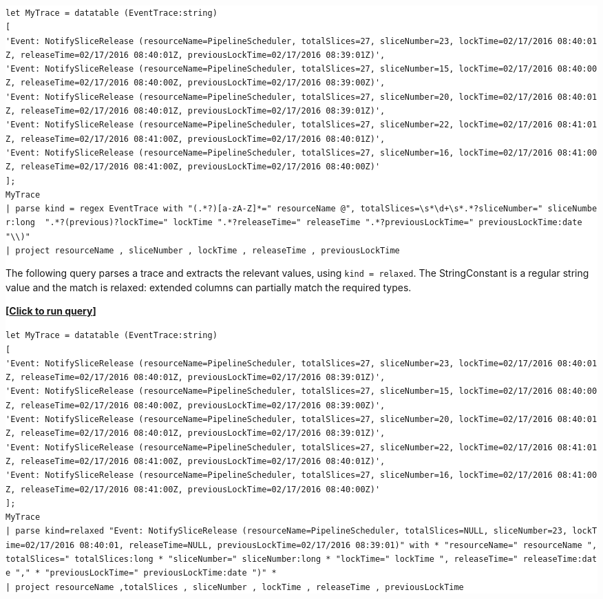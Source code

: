 ```Kusto
let MyTrace = datatable (EventTrace:string)
[
'Event: NotifySliceRelease (resourceName=PipelineScheduler, totalSlices=27, sliceNumber=23, lockTime=02/17/2016 08:40:01Z, releaseTime=02/17/2016 08:40:01Z, previousLockTime=02/17/2016 08:39:01Z)',
'Event: NotifySliceRelease (resourceName=PipelineScheduler, totalSlices=27, sliceNumber=15, lockTime=02/17/2016 08:40:00Z, releaseTime=02/17/2016 08:40:00Z, previousLockTime=02/17/2016 08:39:00Z)',
'Event: NotifySliceRelease (resourceName=PipelineScheduler, totalSlices=27, sliceNumber=20, lockTime=02/17/2016 08:40:01Z, releaseTime=02/17/2016 08:40:01Z, previousLockTime=02/17/2016 08:39:01Z)',
'Event: NotifySliceRelease (resourceName=PipelineScheduler, totalSlices=27, sliceNumber=22, lockTime=02/17/2016 08:41:01Z, releaseTime=02/17/2016 08:41:00Z, previousLockTime=02/17/2016 08:40:01Z)',
'Event: NotifySliceRelease (resourceName=PipelineScheduler, totalSlices=27, sliceNumber=16, lockTime=02/17/2016 08:41:00Z, releaseTime=02/17/2016 08:41:00Z, previousLockTime=02/17/2016 08:40:00Z)'
];
MyTrace
| parse kind = regex EventTrace with "(.*?)[a-zA-Z]*=" resourceName @", totalSlices=\s*\d+\s*.*?sliceNumber=" sliceNumber:long  ".*?(previous)?lockTime=" lockTime ".*?releaseTime=" releaseTime ".*?previousLockTime=" previousLockTime:date "\\)"  
| project resourceName , sliceNumber , lockTime , releaseTime , previousLockTime
```

The following query parses a trace and extracts the relevant values, using `kind = relaxed`. The StringConstant is a regular string value and the match is relaxed: extended columns can partially match the required types.

**\[**[**Click to run query**](https://dataexplorer.azure.com/clusters/help/databases/Samples?query=H4sIAAAAAAAEAN2US0%2fCQBDH7036HSZ7wZpN2BYFrenRGzZG4KLxUNoRVpYu2W5REj%2b83fKw9QE1kYvppTOZx%2f%2b3MxmBGm5WQxXFCAEkkS6%2bsUA4uV5iqku%2fn2nF04ljWw%2b21Sr9PoRS86fVQPAY71BglBUpCjOZqxjDaI7BLV%2bg4CkO4ikmuUBFQUsdiTIlC7wehcz8hvl8jCrwOhSEjGdDXuQyr%2b322h5zu8Au%2fDPmM%2feeglr32ROxULjkMs%2f63xfqXJowp0WPh%2bGe78VgBzFYMwx2XAyP%2fYtpeN7PGO5BDLfRNNa0x12q7l6MA0vVHMMslW09XtnW5iLY1hssIlXon%2fE0CYom0SsmQP6IMxz1%2b7%2b7AnXQdX6TNXMIvHA9hVMgNYEEqiaQuj5StXwh04kpUNVLqup3ETsCsoMxpavSSdXyi7NrIohJ%2foJDtoRbzybcMeFQjkjJZ4x1nYVWtEPtleHjjaGmCujnVu%2fWU75tHgYAAA%3d%3d)**\]**

```Kusto
let MyTrace = datatable (EventTrace:string)
[
'Event: NotifySliceRelease (resourceName=PipelineScheduler, totalSlices=27, sliceNumber=23, lockTime=02/17/2016 08:40:01Z, releaseTime=02/17/2016 08:40:01Z, previousLockTime=02/17/2016 08:39:01Z)',
'Event: NotifySliceRelease (resourceName=PipelineScheduler, totalSlices=27, sliceNumber=15, lockTime=02/17/2016 08:40:00Z, releaseTime=02/17/2016 08:40:00Z, previousLockTime=02/17/2016 08:39:00Z)',
'Event: NotifySliceRelease (resourceName=PipelineScheduler, totalSlices=27, sliceNumber=20, lockTime=02/17/2016 08:40:01Z, releaseTime=02/17/2016 08:40:01Z, previousLockTime=02/17/2016 08:39:01Z)',
'Event: NotifySliceRelease (resourceName=PipelineScheduler, totalSlices=27, sliceNumber=22, lockTime=02/17/2016 08:41:01Z, releaseTime=02/17/2016 08:41:00Z, previousLockTime=02/17/2016 08:40:01Z)',
'Event: NotifySliceRelease (resourceName=PipelineScheduler, totalSlices=27, sliceNumber=16, lockTime=02/17/2016 08:41:00Z, releaseTime=02/17/2016 08:41:00Z, previousLockTime=02/17/2016 08:40:00Z)'
];
MyTrace
| parse kind=relaxed "Event: NotifySliceRelease (resourceName=PipelineScheduler, totalSlices=NULL, sliceNumber=23, lockTime=02/17/2016 08:40:01, releaseTime=NULL, previousLockTime=02/17/2016 08:39:01)" with * "resourceName=" resourceName ", totalSlices=" totalSlices:long * "sliceNumber=" sliceNumber:long * "lockTime=" lockTime ", releaseTime=" releaseTime:date "," * "previousLockTime=" previousLockTime:date ")" *  
| project resourceName ,totalSlices , sliceNumber , lockTime , releaseTime , previousLockTime
```
